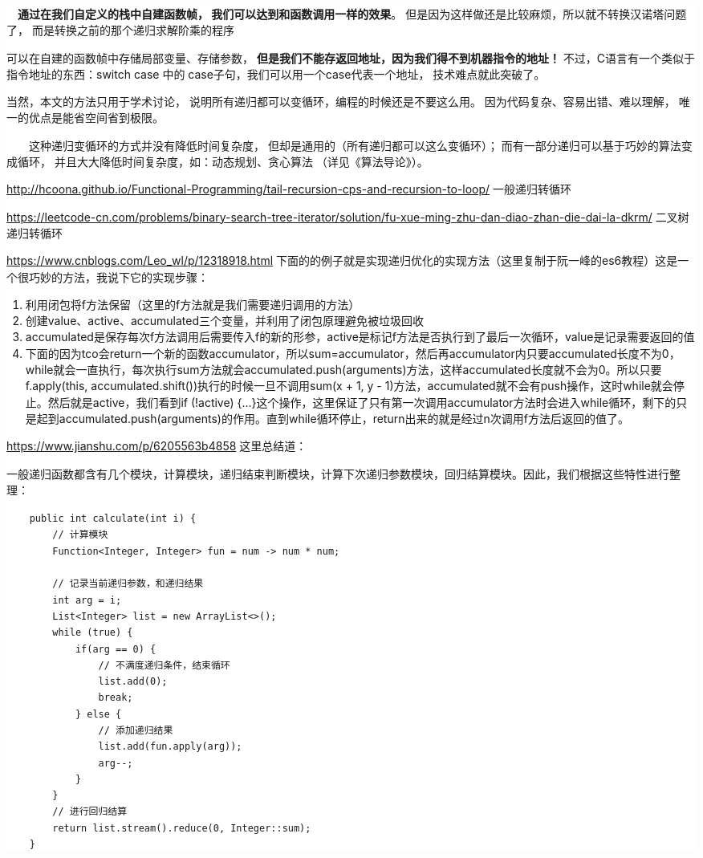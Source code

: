 　**通过在我们自定义的栈中自建函数帧， 我们可以达到和函数调用一样的效果**。 但是因为这样做还是比较麻烦，所以就不转换汉诺塔问题了， 而是转换之前的那个递归求解阶乘的程序

可以在自建的函数帧中存储局部变量、存储参数， **但是我们不能存返回地址，因为我们得不到机器指令的地址！** 不过，C语言有一个类似于指令地址的东西：switch case 中的 case子句，我们可以用一个case代表一个地址， 技术难点就此突破了。

当然，本文的方法只用于学术讨论， 说明所有递归都可以变循环，编程的时候还是不要这么用。 因为代码复杂、容易出错、难以理解， 唯一的优点是能省空间省到极限。

　　这种递归变循环的方式并没有降低时间复杂度， 但却是通用的（所有递归都可以这么变循环）； 而有一部分递归可以基于巧妙的算法变成循环， 并且大大降低时间复杂度，如：动态规划、贪心算法 （详见《算法导论》）。

http://hcoona.github.io/Functional-Programming/tail-recursion-cps-and-recursion-to-loop/
一般递归转循环

https://leetcode-cn.com/problems/binary-search-tree-iterator/solution/fu-xue-ming-zhu-dan-diao-zhan-die-dai-la-dkrm/ 二叉树递归转循环



https://www.cnblogs.com/Leo_wl/p/12318918.html 下面的的例子就是实现递归优化的实现方法（这里复制于阮一峰的es6教程）这是一个很巧妙的方法，我说下它的实现步骤：

1. 利用闭包将f方法保留（这里的f方法就是我们需要递归调用的方法）
2. 创建value、active、accumulated三个变量，并利用了闭包原理避免被垃圾回收
3. accumulated是保存每次f方法调用后需要传入f的新的形参，active是标记f方法是否执行到了最后一次循环，value是记录需要返回的值
4. 下面的因为tco会return一个新的函数accumulator，所以sum=accumulator，然后再accumulator内只要accumulated长度不为0，while就会一直执行，每次执行sum方法就会accumulated.push(arguments)方法，这样accumulated长度就不会为0。所以只要f.apply(this, accumulated.shift())执行的时候一旦不调用sum(x + 1, y - 1)方法，accumulated就不会有push操作，这时while就会停止。然后就是active，我们看到if (!active) {...}这个操作，这里保证了只有第一次调用accumulator方法时会进入while循环，剩下的只是起到accumulated.push(arguments)的作用。直到while循环停止，return出来的就是经过n次调用f方法后返回的值了。

https://www.jianshu.com/p/6205563b4858 这里总结道：

一般递归函数都含有几个模块，计算模块，递归结束判断模块，计算下次递归参数模块，回归结算模块。因此，我们根据这些特性进行整理：



```notranslate
    public int calculate(int i) {
        // 计算模块
        Function<Integer, Integer> fun = num -> num * num;

        // 记录当前递归参数，和递归结果
        int arg = i;
        List<Integer> list = new ArrayList<>();
        while (true) {
            if(arg == 0) {
                // 不满度递归条件，结束循环
                list.add(0);
                break;
            } else {
                // 添加递归结果
                list.add(fun.apply(arg));
                arg--;
            }
        }
        // 进行回归结算
        return list.stream().reduce(0, Integer::sum);
    }
```
